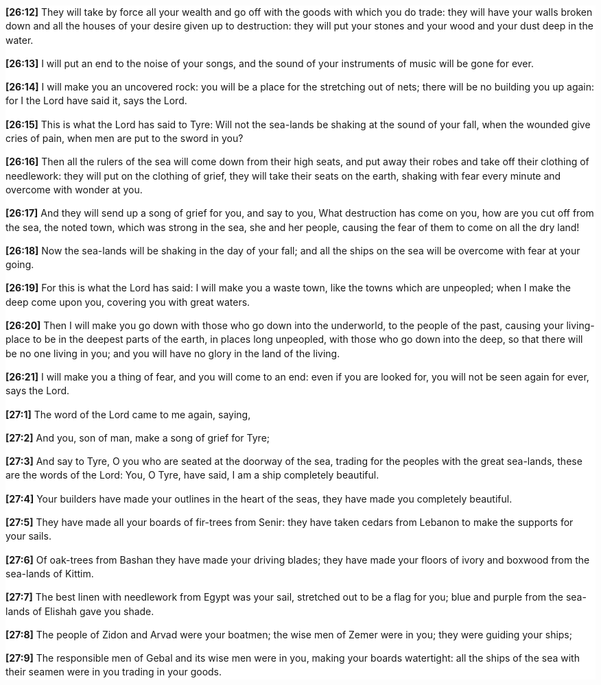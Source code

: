 **[26:12]** They will take by force all your wealth and go off with the goods with which you do trade: they will have your walls broken down and all the houses of your desire given up to destruction: they will put your stones and your wood and your dust deep in the water.

**[26:13]** I will put an end to the noise of your songs, and the sound of your instruments of music will be gone for ever.

**[26:14]** I will make you an uncovered rock: you will be a place for the stretching out of nets; there will be no building you up again: for I the Lord have said it, says the Lord.

**[26:15]** This is what the Lord has said to Tyre: Will not the sea-lands be shaking at the sound of your fall, when the wounded give cries of pain, when men are put to the sword in you?

**[26:16]** Then all the rulers of the sea will come down from their high seats, and put away their robes and take off their clothing of needlework: they will put on the clothing of grief, they will take their seats on the earth, shaking with fear every minute and overcome with wonder at you.

**[26:17]** And they will send up a song of grief for you, and say to you, What destruction has come on you, how are you cut off from the sea, the noted town, which was strong in the sea, she and her people, causing the fear of them to come on all the dry land!

**[26:18]** Now the sea-lands will be shaking in the day of your fall; and all the ships on the sea will be overcome with fear at your going.

**[26:19]** For this is what the Lord has said: I will make you a waste town, like the towns which are unpeopled; when I make the deep come upon you, covering you with great waters.

**[26:20]** Then I will make you go down with those who go down into the underworld, to the people of the past, causing your living-place to be in the deepest parts of the earth, in places long unpeopled, with those who go down into the deep, so that there will be no one living in you; and you will have no glory in the land of the living.

**[26:21]** I will make you a thing of fear, and you will come to an end: even if you are looked for, you will not be seen again for ever, says the Lord.

**[27:1]** The word of the Lord came to me again, saying,

**[27:2]** And you, son of man, make a song of grief for Tyre;

**[27:3]** And say to Tyre, O you who are seated at the doorway of the sea, trading for the peoples with the great sea-lands, these are the words of the Lord: You, O Tyre, have said, I am a ship completely beautiful.

**[27:4]** Your builders have made your outlines in the heart of the seas, they have made you completely beautiful.

**[27:5]** They have made all your boards of fir-trees from Senir: they have taken cedars from Lebanon to make the supports for your sails.

**[27:6]** Of oak-trees from Bashan they have made your driving blades; they have made your floors of ivory and boxwood from the sea-lands of Kittim.

**[27:7]** The best linen with needlework from Egypt was your sail, stretched out to be a flag for you; blue and purple from the sea-lands of Elishah gave you shade.

**[27:8]** The people of Zidon and Arvad were your boatmen; the wise men of Zemer were in you; they were guiding your ships;

**[27:9]** The responsible men of Gebal and its wise men were in you, making your boards watertight: all the ships of the sea with their seamen were in you trading in your goods.
